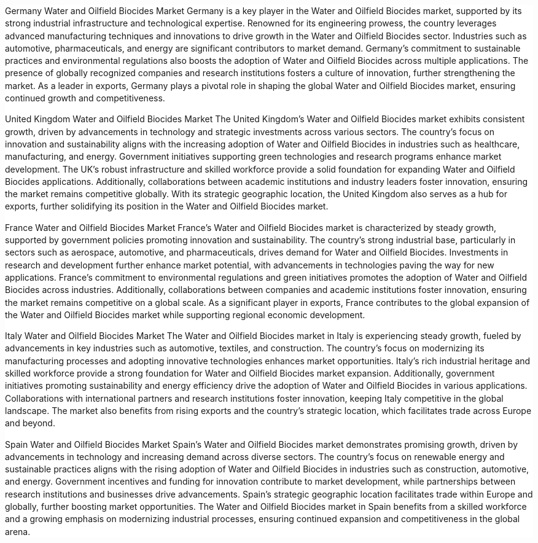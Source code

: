 Germany Water and Oilfield Biocides Market
Germany is a key player in the Water and Oilfield Biocides market, supported by its strong industrial infrastructure and technological expertise. Renowned for its engineering prowess, the country leverages advanced manufacturing techniques and innovations to drive growth in the Water and Oilfield Biocides sector. Industries such as automotive, pharmaceuticals, and energy are significant contributors to market demand. Germany’s commitment to sustainable practices and environmental regulations also boosts the adoption of Water and Oilfield Biocides across multiple applications. The presence of globally recognized companies and research institutions fosters a culture of innovation, further strengthening the market. As a leader in exports, Germany plays a pivotal role in shaping the global Water and Oilfield Biocides market, ensuring continued growth and competitiveness.

United Kingdom Water and Oilfield Biocides Market
The United Kingdom’s Water and Oilfield Biocides market exhibits consistent growth, driven by advancements in technology and strategic investments across various sectors. The country’s focus on innovation and sustainability aligns with the increasing adoption of Water and Oilfield Biocides in industries such as healthcare, manufacturing, and energy. Government initiatives supporting green technologies and research programs enhance market development. The UK’s robust infrastructure and skilled workforce provide a solid foundation for expanding Water and Oilfield Biocides applications. Additionally, collaborations between academic institutions and industry leaders foster innovation, ensuring the market remains competitive globally. With its strategic geographic location, the United Kingdom also serves as a hub for exports, further solidifying its position in the Water and Oilfield Biocides market.

France Water and Oilfield Biocides Market
France’s Water and Oilfield Biocides market is characterized by steady growth, supported by government policies promoting innovation and sustainability. The country’s strong industrial base, particularly in sectors such as aerospace, automotive, and pharmaceuticals, drives demand for Water and Oilfield Biocides. Investments in research and development further enhance market potential, with advancements in technologies paving the way for new applications. France’s commitment to environmental regulations and green initiatives promotes the adoption of Water and Oilfield Biocides across industries. Additionally, collaborations between companies and academic institutions foster innovation, ensuring the market remains competitive on a global scale. As a significant player in exports, France contributes to the global expansion of the Water and Oilfield Biocides market while supporting regional economic development.

Italy Water and Oilfield Biocides Market
The Water and Oilfield Biocides market in Italy is experiencing steady growth, fueled by advancements in key industries such as automotive, textiles, and construction. The country’s focus on modernizing its manufacturing processes and adopting innovative technologies enhances market opportunities. Italy’s rich industrial heritage and skilled workforce provide a strong foundation for Water and Oilfield Biocides market expansion. Additionally, government initiatives promoting sustainability and energy efficiency drive the adoption of Water and Oilfield Biocides in various applications. Collaborations with international partners and research institutions foster innovation, keeping Italy competitive in the global landscape. The market also benefits from rising exports and the country’s strategic location, which facilitates trade across Europe and beyond.

Spain Water and Oilfield Biocides Market
Spain’s Water and Oilfield Biocides market demonstrates promising growth, driven by advancements in technology and increasing demand across diverse sectors. The country’s focus on renewable energy and sustainable practices aligns with the rising adoption of Water and Oilfield Biocides in industries such as construction, automotive, and energy. Government incentives and funding for innovation contribute to market development, while partnerships between research institutions and businesses drive advancements. Spain’s strategic geographic location facilitates trade within Europe and globally, further boosting market opportunities. The Water and Oilfield Biocides market in Spain benefits from a skilled workforce and a growing emphasis on modernizing industrial processes, ensuring continued expansion and competitiveness in the global arena.
